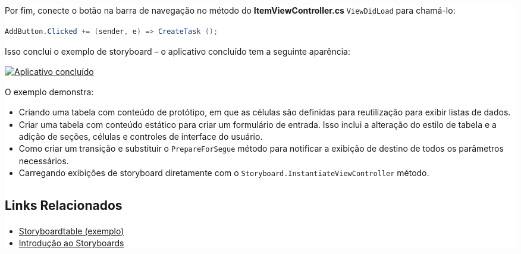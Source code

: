 Por fim, conecte o botão na barra de navegação no método do **ItemViewController.cs** `ViewDidLoad` para chamá-lo:

```csharp
AddButton.Clicked += (sender, e) => CreateTask ();
```

Isso conclui o exemplo de storyboard – o aplicativo concluído tem a seguinte aparência:

[![Aplicativo concluído](creating-tables-in-a-storyboard-images/image28a.png)](creating-tables-in-a-storyboard-images/image28a.png#lightbox)

O exemplo demonstra:

- Criando uma tabela com conteúdo de protótipo, em que as células são definidas para reutilização para exibir listas de dados. 
- Criar uma tabela com conteúdo estático para criar um formulário de entrada. Isso inclui a alteração do estilo de tabela e a adição de seções, células e controles de interface do usuário. 
- Como criar um transição e substituir o  `PrepareForSegue` método para notificar a exibição de destino de todos os parâmetros necessários. 
- Carregando exibições de storyboard diretamente com o  `Storyboard.InstantiateViewController` método.

## <a name="related-links"></a>Links Relacionados

- [Storyboardtable (exemplo)](/samples/xamarin/ios-samples/storyboardtable)
- [Introdução ao Storyboards](~/ios/user-interface/storyboards/index.md)